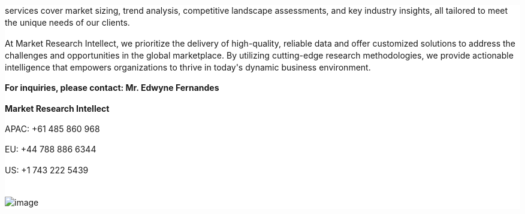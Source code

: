 services cover market sizing, trend analysis, competitive landscape assessments, and key industry insights, all tailored to meet the unique needs of our clients.</p><p>At Market Research Intellect, we prioritize the delivery of high-quality, reliable data and offer customized solutions to address the challenges and opportunities in the global marketplace. By utilizing cutting-edge research methodologies, we provide actionable intelligence that empowers organizations to thrive in today's dynamic business environment.</p><p><strong>For inquiries, please contact: Mr. Edwyne Fernandes</strong></p><p><strong>Market Research Intellect</strong></p><p>APAC: +61 485 860 968</p><p>EU: +44 788 886 6344</p><p>US: +1 743 222 5439</p></div><div class="article-main__content" data-test-id="publishing-text-block">&nbsp;</div>
![image](https://github.com/user-attachments/assets/5a3fac2f-942e-40a3-a1ca-906ec95f8b65)

